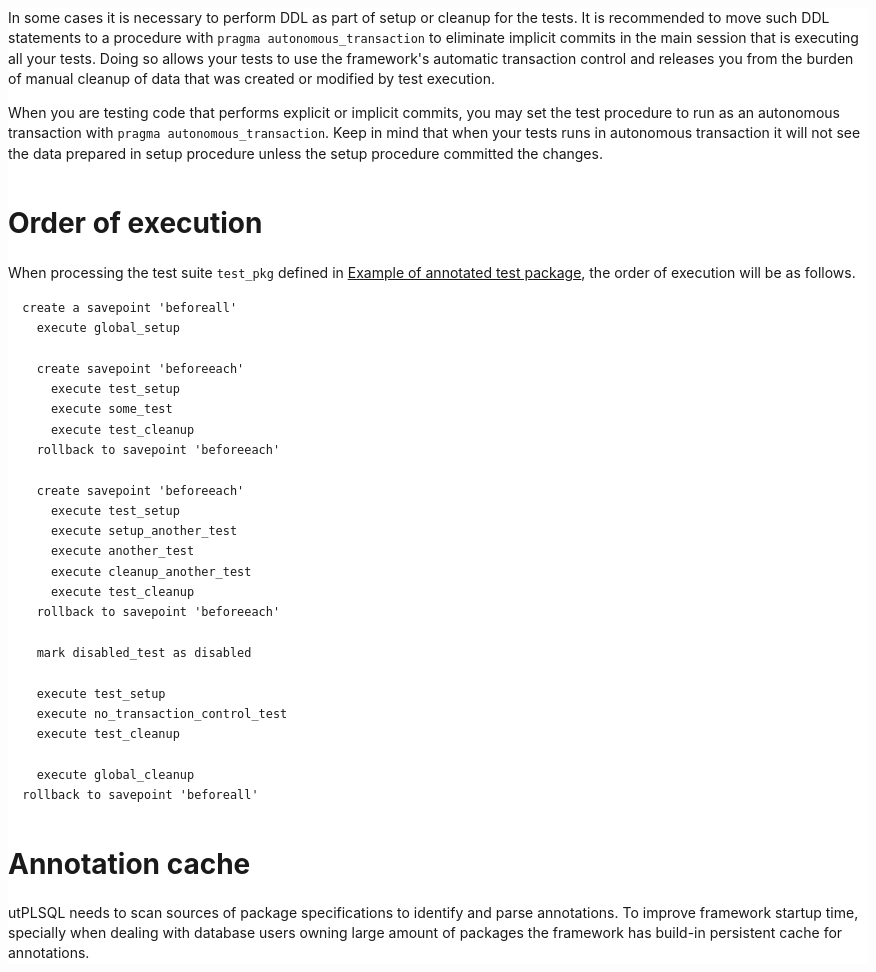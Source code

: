 In some cases it is necessary to perform DDL as part of setup or cleanup for the tests. 
It is recommended to move such DDL statements to a procedure with `pragma autonomous_transaction` to eliminate implicit commits in the main session that is executing all your tests.
Doing so allows your tests to use the framework's automatic transaction control and releases you from the burden of manual cleanup of data that was created or modified by test execution.

When you are testing code that performs explicit or implicit commits, you may set the test procedure to run as an autonomous transaction with `pragma autonomous_transaction`.
Keep in mind that when your tests runs in autonomous transaction it will not see the data prepared in setup procedure unless the setup procedure committed the changes. 

# Order of execution

When processing the test suite `test_pkg` defined in [Example of annotated test package](#example), the order of execution will be as follows.

```
  create a savepoint 'beforeall'
    execute global_setup
    
    create savepoint 'beforeeach'
      execute test_setup
      execute some_test
      execute test_cleanup
    rollback to savepoint 'beforeeach'
    
    create savepoint 'beforeeach'
      execute test_setup
      execute setup_another_test
      execute another_test
      execute cleanup_another_test
      execute test_cleanup
    rollback to savepoint 'beforeeach'
    
    mark disabled_test as disabled
    
    execute test_setup
    execute no_transaction_control_test
    execute test_cleanup    

    execute global_cleanup
  rollback to savepoint 'beforeall'

```

# Annotation cache

utPLSQL needs to scan sources of package specifications to identify and parse annotations.
To improve framework startup time, specially when dealing with database users owning large amount of packages the framework has build-in persistent cache for annotations.

